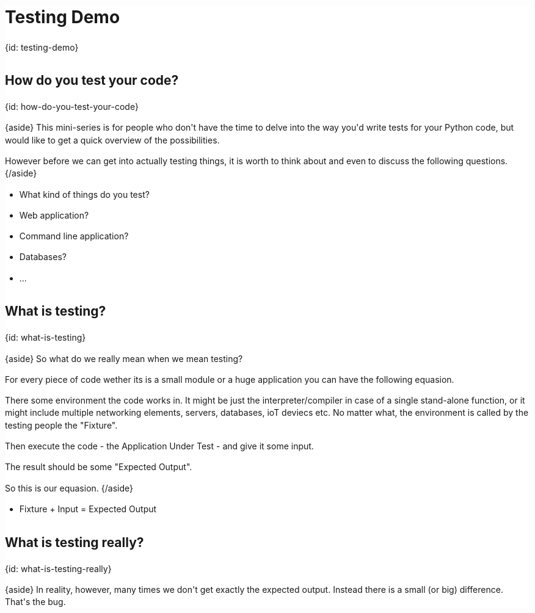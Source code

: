# Testing Demo
{id: testing-demo}

## How do you test your code?
{id: how-do-you-test-your-code}

{aside}
This mini-series is for people who don't have the time to delve into the way you'd write tests for your Python code,
but would like to get a quick overview of the possibilities.

However before we can get into actually testing things, it is worth to think about and even to discuss the following questions.
{/aside}

* What kind of things do you test?

* Web application?
* Command line application?
* Databases?
* ...


## What is testing?
{id: what-is-testing}

{aside}
So what do we really mean when we mean testing?

For every piece of code wether its is a small module or a huge application you can have the following equasion.

There some environment the code works in. It might be just the interpreter/compiler in case of a single stand-alone function,
or it might include multiple networking elements, servers, databases, ioT deviecs etc. No matter what, the environment
is called by the testing people the "Fixture".

Then execute the code - the Application Under Test - and give it some input.

The result should be some "Expected Output".

So this is our equasion.
{/aside}

* Fixture + Input = Expected Output


## What is testing really?
{id: what-is-testing-really}

{aside}
In reality, however, many times we don't get exactly the expected output. Instead there is a small (or big) difference.
That's the bug.
